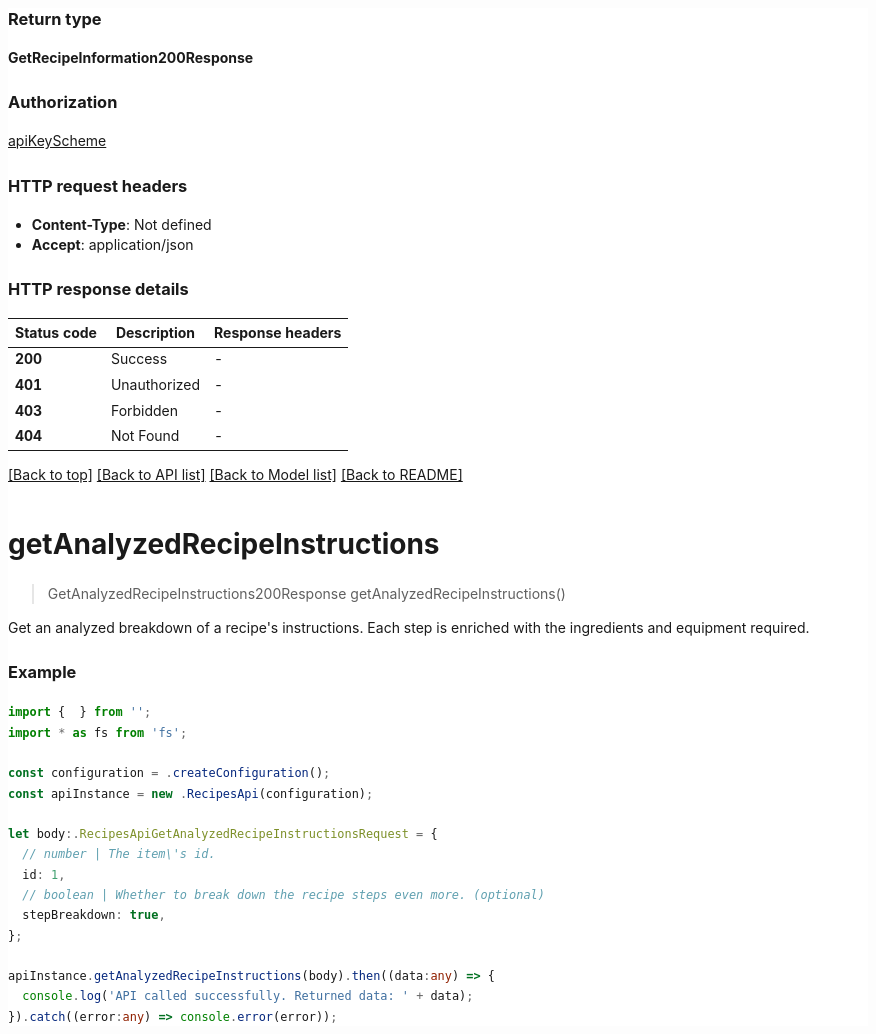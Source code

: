 
### Return type

**GetRecipeInformation200Response**

### Authorization

[apiKeyScheme](README.md#apiKeyScheme)

### HTTP request headers

 - **Content-Type**: Not defined
 - **Accept**: application/json


### HTTP response details
| Status code | Description | Response headers |
|-------------|-------------|------------------|
**200** | Success |  -  |
**401** | Unauthorized |  -  |
**403** | Forbidden |  -  |
**404** | Not Found |  -  |

[[Back to top]](#) [[Back to API list]](README.md#documentation-for-api-endpoints) [[Back to Model list]](README.md#documentation-for-models) [[Back to README]](README.md)

# **getAnalyzedRecipeInstructions**
> GetAnalyzedRecipeInstructions200Response getAnalyzedRecipeInstructions()

Get an analyzed breakdown of a recipe\'s instructions. Each step is enriched with the ingredients and equipment required.

### Example


```typescript
import {  } from '';
import * as fs from 'fs';

const configuration = .createConfiguration();
const apiInstance = new .RecipesApi(configuration);

let body:.RecipesApiGetAnalyzedRecipeInstructionsRequest = {
  // number | The item\'s id.
  id: 1,
  // boolean | Whether to break down the recipe steps even more. (optional)
  stepBreakdown: true,
};

apiInstance.getAnalyzedRecipeInstructions(body).then((data:any) => {
  console.log('API called successfully. Returned data: ' + data);
}).catch((error:any) => console.error(error));
```
